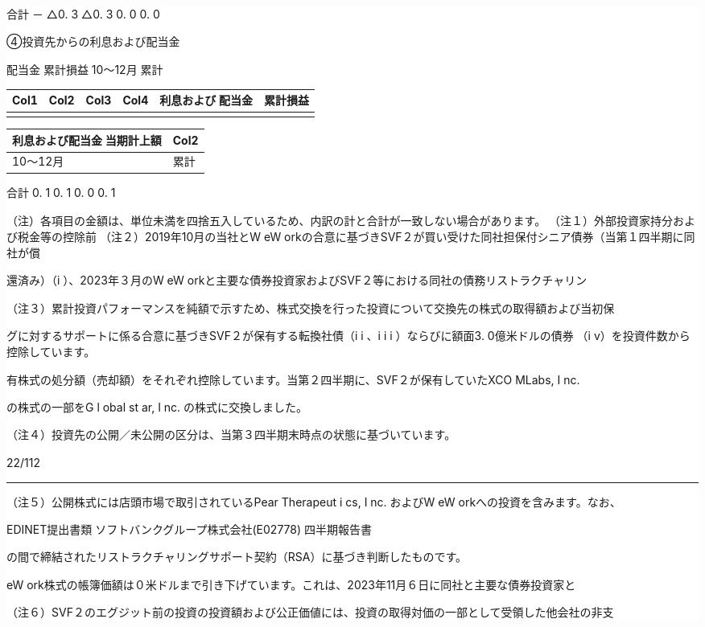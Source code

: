 
合計 － △0. 3 △0. 3 0. 0 0. 0

④投資先からの利息および配当金

配当金 累計損益 10～12月 累計

|Col1|Col2|Col3|Col4|利息および 配当金|累計損益|
|---|---|---|---|---|---|
|||||||


|利息および配当金 当期計上額|Col2|
|---|---|
|10～12月|累計|


合計 0. 1 0. 1 0. 0 0. 1


（注）各項目の金額は、単位未満を四捨五入しているため、内訳の計と合計が一致しない場合があります。
（注１）外部投資家持分および税金等の控除前
（注２）2019年10月の当社とW eW orkの合意に基づきSVF２が買い受けた同社担保付シニア債券（当第１四半期に同社が償


還済み）（i ）、2023年３月のW eW orkと主要な債券投資家およびSVF２等における同社の債務リストラクチャリン


（注３）累計投資パフォーマンスを純額で示すため、株式交換を行った投資について交換先の株式の取得額および当初保


グに対するサポートに係る合意に基づきSVF２が保有する転換社債（i i 、i i i ）ならびに額面3. 0億米ドルの債券
（i v）を投資件数から控除しています。


有株式の処分額（売却額）をそれぞれ控除しています。当第２四半期に、SVF２が保有していたXCO MLabs, I nc.


の株式の一部をG l obal st ar, I nc. の株式に交換しました。


（注４）投資先の公開／未公開の区分は、当第３四半期末時点の状態に基づいています。


22/112


-----


（注５）公開株式には店頭市場で取引されているPear Therapeut i cs, I nc. およびW eW orkへの投資を含みます。なお、


EDINET提出書類
ソフトバンクグループ株式会社(E02778)
四半期報告書


の間で締結されたリストラクチャリングサポート契約（RSA）に基づき判断したものです。


eW ork株式の帳簿価額は０米ドルまで引き下げています。これは、2023年11月６日に同社と主要な債券投資家と


（注６）SVF２のエグジット前の投資の投資額および公正価値には、投資の取得対価の一部として受領した他会社の非支
